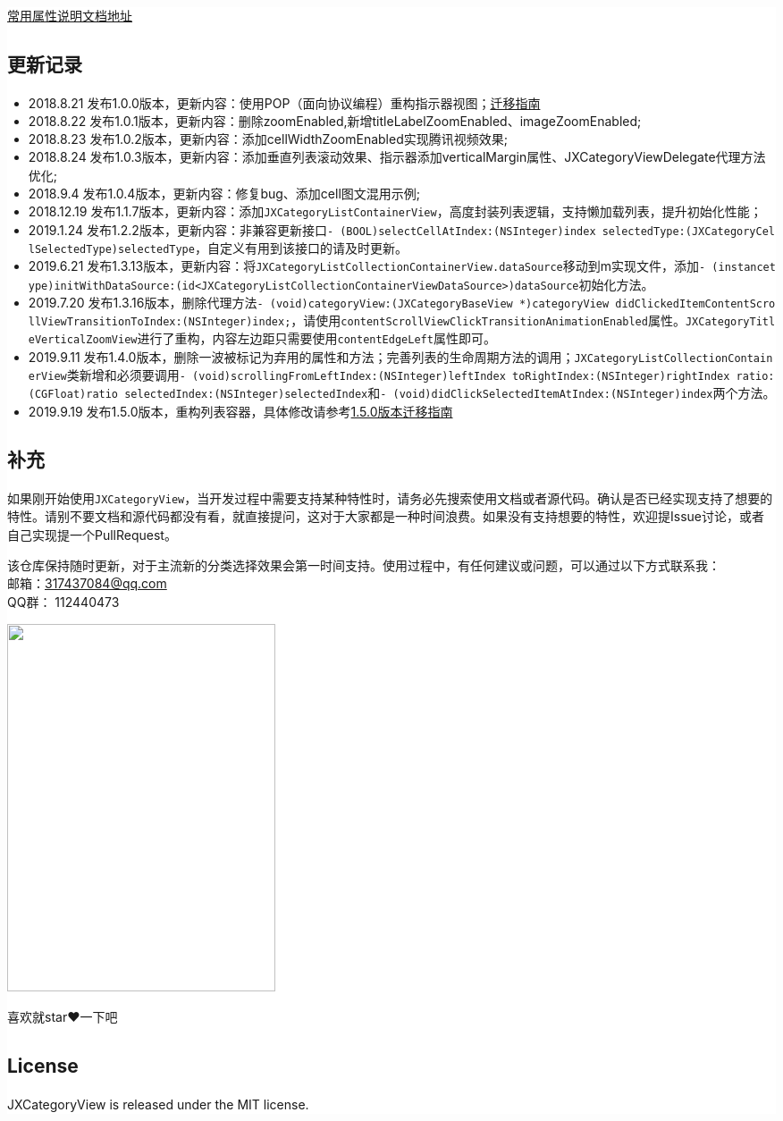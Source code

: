 [常用属性说明文档地址](https://github.com/pujiaxin33/JXCategoryView/blob/master/Document/%E5%B8%B8%E7%94%A8%E5%B1%9E%E6%80%A7%E8%AF%B4%E6%98%8E.md)

## 更新记录

- 2018.8.21 发布1.0.0版本，更新内容：使用POP（面向协议编程）重构指示器视图；[迁移指南](https://github.com/pujiaxin33/JXCategoryView/blob/master/Migration/1.0.0.md)
- 2018.8.22 发布1.0.1版本，更新内容：删除zoomEnabled,新增titleLabelZoomEnabled、imageZoomEnabled;
- 2018.8.23 发布1.0.2版本，更新内容：添加cellWidthZoomEnabled实现腾讯视频效果;
- 2018.8.24 发布1.0.3版本，更新内容：添加垂直列表滚动效果、指示器添加verticalMargin属性、JXCategoryViewDelegate代理方法优化;
- 2018.9.4 发布1.0.4版本，更新内容：修复bug、添加cell图文混用示例;
- 2018.12.19 发布1.1.7版本，更新内容：添加`JXCategoryListContainerView`，高度封装列表逻辑，支持懒加载列表，提升初始化性能；
- 2019.1.24 发布1.2.2版本，更新内容：非兼容更新接口`- (BOOL)selectCellAtIndex:(NSInteger)index selectedType:(JXCategoryCellSelectedType)selectedType`，自定义有用到该接口的请及时更新。
- 2019.6.21 发布1.3.13版本，更新内容：将`JXCategoryListCollectionContainerView.dataSource`移动到m实现文件，添加`- (instancetype)initWithDataSource:(id<JXCategoryListCollectionContainerViewDataSource>)dataSource`初始化方法。
- 2019.7.20 发布1.3.16版本，删除代理方法`- (void)categoryView:(JXCategoryBaseView *)categoryView didClickedItemContentScrollViewTransitionToIndex:(NSInteger)index;`，请使用`contentScrollViewClickTransitionAnimationEnabled`属性。`JXCategoryTitleVerticalZoomView`进行了重构，内容左边距只需要使用`contentEdgeLeft`属性即可。
- 2019.9.11 发布1.4.0版本，删除一波被标记为弃用的属性和方法；完善列表的生命周期方法的调用；`JXCategoryListCollectionContainerView`类新增和必须要调用`- (void)scrollingFromLeftIndex:(NSInteger)leftIndex toRightIndex:(NSInteger)rightIndex ratio:(CGFloat)ratio selectedIndex:(NSInteger)selectedIndex`和`- (void)didClickSelectedItemAtIndex:(NSInteger)index`两个方法。
- 2019.9.19 发布1.5.0版本，重构列表容器，具体修改请参考[1.5.0版本迁移指南](https://github.com/pujiaxin33/JXCategoryView/blob/master/Migration/1.5.0%E7%89%88%E6%9C%AC%E8%BF%81%E7%A7%BB%E6%8C%87%E5%8D%97.md)

## 补充

如果刚开始使用`JXCategoryView`，当开发过程中需要支持某种特性时，请务必先搜索使用文档或者源代码。确认是否已经实现支持了想要的特性。请别不要文档和源代码都没有看，就直接提问，这对于大家都是一种时间浪费。如果没有支持想要的特性，欢迎提Issue讨论，或者自己实现提一个PullRequest。

该仓库保持随时更新，对于主流新的分类选择效果会第一时间支持。使用过程中，有任何建议或问题，可以通过以下方式联系我：</br>
邮箱：317437084@qq.com </br>
QQ群： 112440473

<img src="https://github.com/pujiaxin33/JXExampleImages/blob/master/JXCategoryView/JXCategoryViewQQGroupTwo.JPG" width="300" height="411">

喜欢就star❤️一下吧

## License

JXCategoryView is released under the MIT license.
